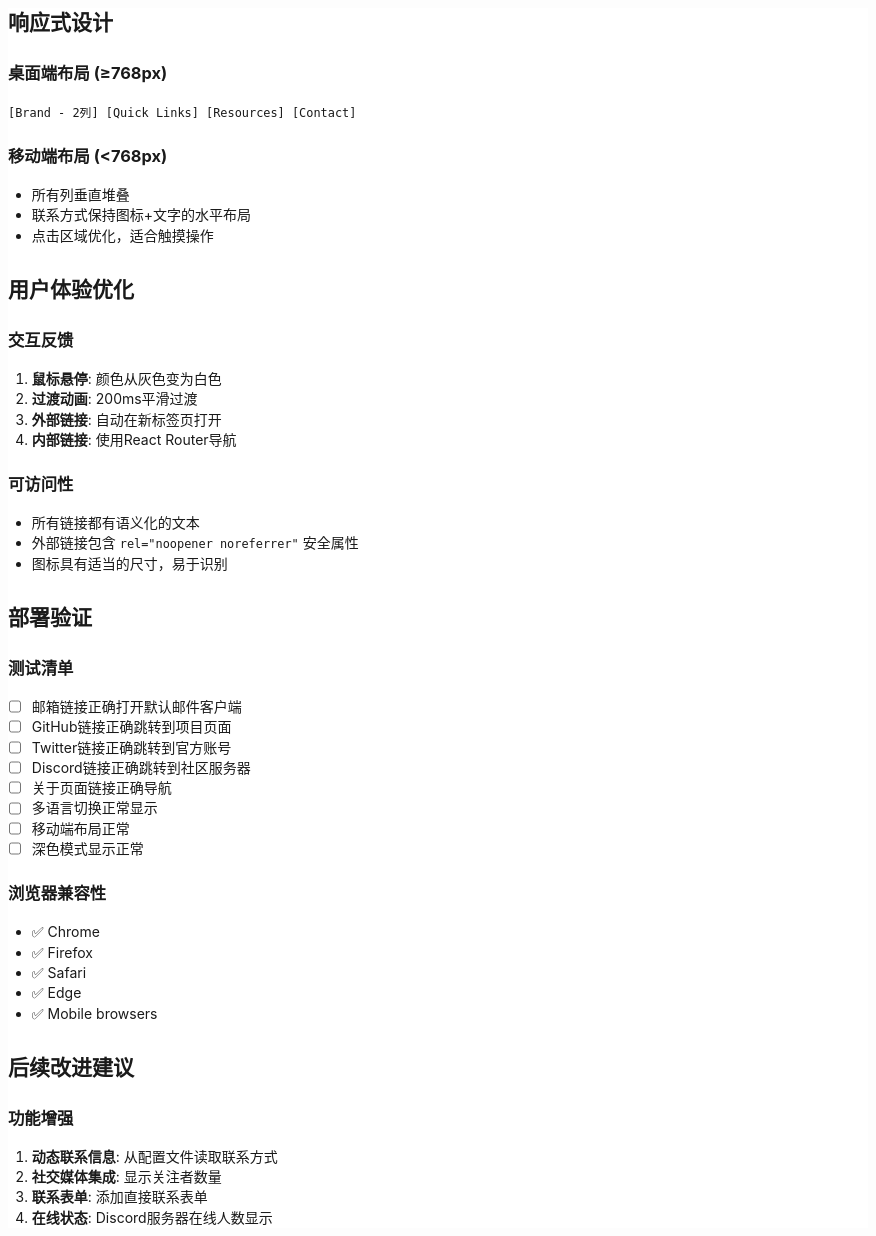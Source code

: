 ## 响应式设计

### 桌面端布局 (≥768px)
```
[Brand - 2列] [Quick Links] [Resources] [Contact]
```

### 移动端布局 (<768px)
- 所有列垂直堆叠
- 联系方式保持图标+文字的水平布局
- 点击区域优化，适合触摸操作

## 用户体验优化

### 交互反馈
1. **鼠标悬停**: 颜色从灰色变为白色
2. **过渡动画**: 200ms平滑过渡
3. **外部链接**: 自动在新标签页打开
4. **内部链接**: 使用React Router导航

### 可访问性
- 所有链接都有语义化的文本
- 外部链接包含 `rel="noopener noreferrer"` 安全属性
- 图标具有适当的尺寸，易于识别

## 部署验证

### 测试清单
- [ ] 邮箱链接正确打开默认邮件客户端
- [ ] GitHub链接正确跳转到项目页面
- [ ] Twitter链接正确跳转到官方账号
- [ ] Discord链接正确跳转到社区服务器
- [ ] 关于页面链接正确导航
- [ ] 多语言切换正常显示
- [ ] 移动端布局正常
- [ ] 深色模式显示正常

### 浏览器兼容性
- ✅ Chrome
- ✅ Firefox
- ✅ Safari
- ✅ Edge
- ✅ Mobile browsers

## 后续改进建议

### 功能增强
1. **动态联系信息**: 从配置文件读取联系方式
2. **社交媒体集成**: 显示关注者数量
3. **联系表单**: 添加直接联系表单
4. **在线状态**: Discord服务器在线人数显示
